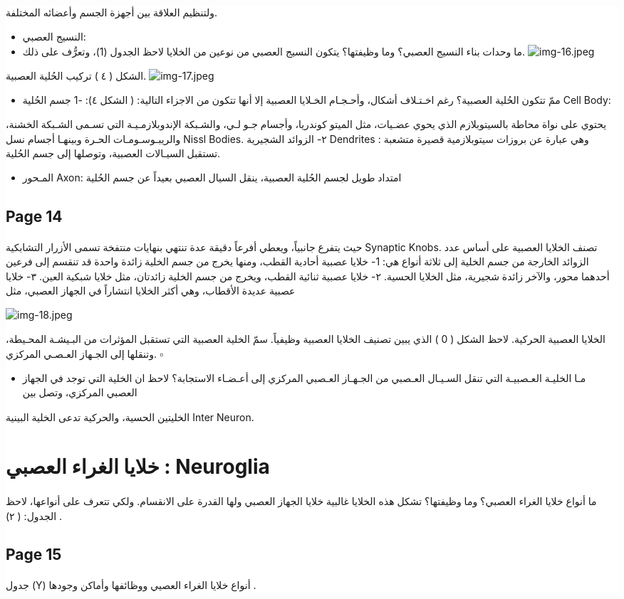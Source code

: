 ولتنظيم العلاقة بين أجهزة الجسم وأعضائه المختلفة.

- النسيج العصبي:
- ما وحدات بناء النسيج العصبي؟ وما وظيفتها؟ يتكون النسيج العصبي من نوعين من الخلايا لاحظ الجدول (1)، وتعرُّف على ذلك.
![img-16.jpeg](img-16.jpeg)

الشكل ( ٤ ) تركيب الحُلية العصبية.
![img-17.jpeg](img-17.jpeg)

- ممّ تتكون الحُلية العصبية؟
رغم اخـتـلاف أشكال، وأحـجـام الخـلايا العصبية إلا أنها تتكون من الاجزاء التالية: ( الشكل ٤):
-1 جسم الحُلية Cell Body:

يحتوي على نواة محاطة بالسيتوبلازم الذي يحوي عضـيات، مثل الميتو كوندريا، وأجسام جـو لـي، والشـبكة الإندوبلازمـيـة التي تسـمى الشـبكة الخشنة، والريبـوسـومـات الحـرة وبينهـا أجسام نسل Nissl Bodies.
٢- الزوائد الشجيرية Dendrites : وهي عبارة عن بروزات سيتوبلازمية قصيرة متشعبة تستقبل السيـالات العصبية، وتوصلها إلى جسم الحُلية.
- المـحور Axon:
امتداد طويل لجسم الحُلية العصبية، ينقل السيال العصبي بعيداً عن جسم الحُلية

## Page 14

حيث يتفرع جانبياً، ويعطي أفرعاً دقيقة عدة تنتهي بنهايات منتفخة تسمى الأزرار التشابكية Synaptic Knobs.
تصنف الخلايا العصبية على أساس عدد الزوائد الخارجة من جسم الخلية إلى ثلاثة أنواع هي: 1- خلايا عصبية أحادية القطب، ومنها يخرج من جسم الخلية زائدة واحدة قد تنقسم إلى فرعين أحدهما محور، والآخر زائدة شجيرية، مثل الخلايا الحسية. ٢- خلايا عصبية ثنائية القطب، ويخرج من جسم الخلية زائدتان، مثل خلايا شبكية العين. ٣- خلايا عصبية عديدة الأقطاب، وهي أكثر الخلايا انتشاراً في الجهاز العصبي، مثل

![img-18.jpeg](img-18.jpeg)

الخلايا العصبية الحركية.
لاحظ الشكل ( 0 ) الذي يبين تصنيف الخلايا العصبية وظيفياً. سمّ الخلية العصبية التي تستقبل المؤثرات من البـيشـة المحـيطة، وتنقلها إلى الجـهاز العـصـي المركزي. $\square$

- مـا الخليـة العـصبيـة التي تنقل السـيـال العـصبي من الجـهـاز العـصبي المركزي إلى أعـضـاء الاستجابة؟ لاحظ ان الخلية التي توجد في
الجهاز العصبي المركزي، وتصل بين

الخليتين الحسية، والحركية تدعى الخلية البينية Inter Neuron.

# خلايا الغراء العصبي : Neuroglia 

ما أنواع خلايا الغراء العصبي؟ وما وظيفتها؟
تشكل هذه الخلايا غالبية خلايا الجهاز العصبي ولها القدرة على الانقسام. ولكي تتعرف على أنواعها، لاحظ الجدول: ( ٢) .

## Page 15

جدول (Y) أنواع خلايا الغراء العصيي ووظائفها وأماكن وجودها .
